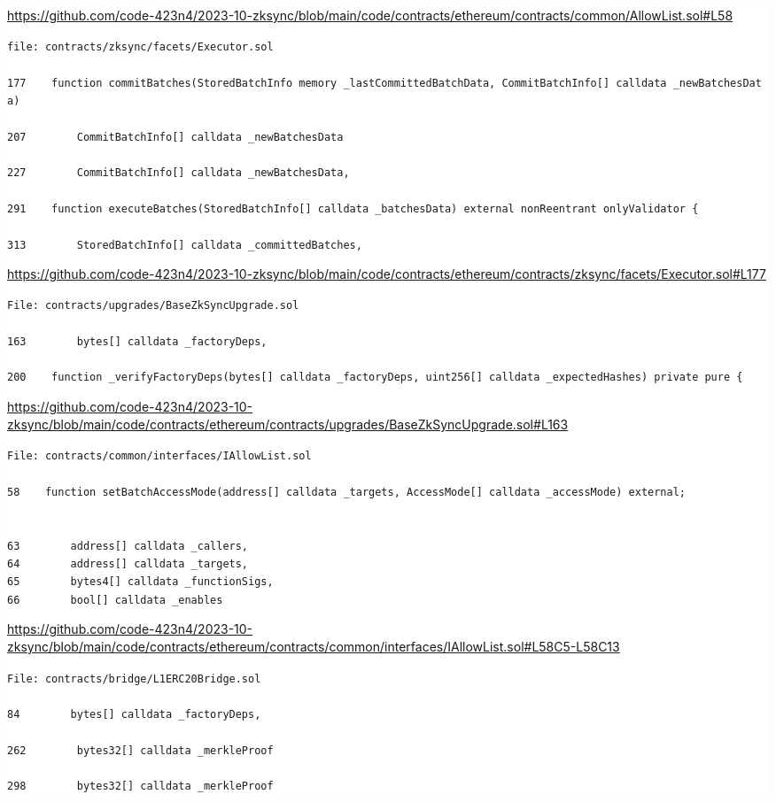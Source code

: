 https://github.com/code-423n4/2023-10-zksync/blob/main/code/contracts/ethereum/contracts/common/AllowList.sol#L58

```solidity
file: contracts/zksync/facets/Executor.sol

177    function commitBatches(StoredBatchInfo memory _lastCommittedBatchData, CommitBatchInfo[] calldata _newBatchesData)

207        CommitBatchInfo[] calldata _newBatchesData

227        CommitBatchInfo[] calldata _newBatchesData,

291    function executeBatches(StoredBatchInfo[] calldata _batchesData) external nonReentrant onlyValidator {

313        StoredBatchInfo[] calldata _committedBatches,
```

https://github.com/code-423n4/2023-10-zksync/blob/main/code/contracts/ethereum/contracts/zksync/facets/Executor.sol#L177

```solidity
File: contracts/upgrades/BaseZkSyncUpgrade.sol

163        bytes[] calldata _factoryDeps,

200    function _verifyFactoryDeps(bytes[] calldata _factoryDeps, uint256[] calldata _expectedHashes) private pure {
```

https://github.com/code-423n4/2023-10-zksync/blob/main/code/contracts/ethereum/contracts/upgrades/BaseZkSyncUpgrade.sol#L163

```solidity
File: contracts/common/interfaces/IAllowList.sol

58    function setBatchAccessMode(address[] calldata _targets, AccessMode[] calldata _accessMode) external;


63        address[] calldata _callers,
64        address[] calldata _targets,
65        bytes4[] calldata _functionSigs,
66        bool[] calldata _enables
```

https://github.com/code-423n4/2023-10-zksync/blob/main/code/contracts/ethereum/contracts/common/interfaces/IAllowList.sol#L58C5-L58C13

```solidity
File: contracts/bridge/L1ERC20Bridge.sol

84        bytes[] calldata _factoryDeps,

262        bytes32[] calldata _merkleProof

298        bytes32[] calldata _merkleProof
```

